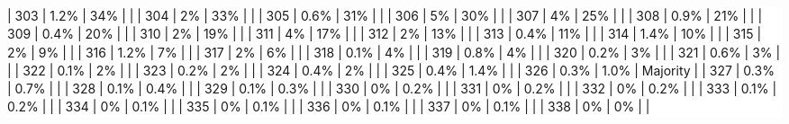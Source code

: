 | 303 | 1.2% | 34% |  |
| 304 | 2% | 33% |  |
| 305 | 0.6% | 31% |  |
| 306 | 5% | 30% |  |
| 307 | 4% | 25% |  |
| 308 | 0.9% | 21% |  |
| 309 | 0.4% | 20% |  |
| 310 | 2% | 19% |  |
| 311 | 4% | 17% |  |
| 312 | 2% | 13% |  |
| 313 | 0.4% | 11% |  |
| 314 | 1.4% | 10% |  |
| 315 | 2% | 9% |  |
| 316 | 1.2% | 7% |  |
| 317 | 2% | 6% |  |
| 318 | 0.1% | 4% |  |
| 319 | 0.8% | 4% |  |
| 320 | 0.2% | 3% |  |
| 321 | 0.6% | 3% |  |
| 322 | 0.1% | 2% |  |
| 323 | 0.2% | 2% |  |
| 324 | 0.4% | 2% |  |
| 325 | 0.4% | 1.4% |  |
| 326 | 0.3% | 1.0% | Majority |
| 327 | 0.3% | 0.7% |  |
| 328 | 0.1% | 0.4% |  |
| 329 | 0.1% | 0.3% |  |
| 330 | 0% | 0.2% |  |
| 331 | 0% | 0.2% |  |
| 332 | 0% | 0.2% |  |
| 333 | 0.1% | 0.2% |  |
| 334 | 0% | 0.1% |  |
| 335 | 0% | 0.1% |  |
| 336 | 0% | 0.1% |  |
| 337 | 0% | 0.1% |  |
| 338 | 0% | 0% |  |
